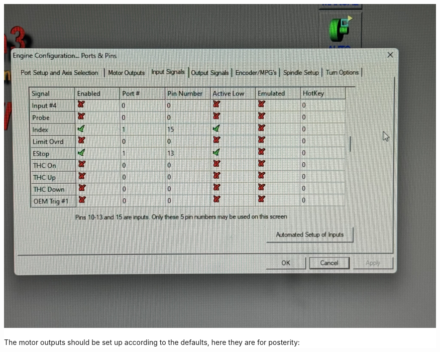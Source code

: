 ![Mach3Turn input signals setup, page 2](./assets/mach3turn-input-signals-2.jpg)

The motor outputs should be set up according to the defaults, here they are for posterity:
